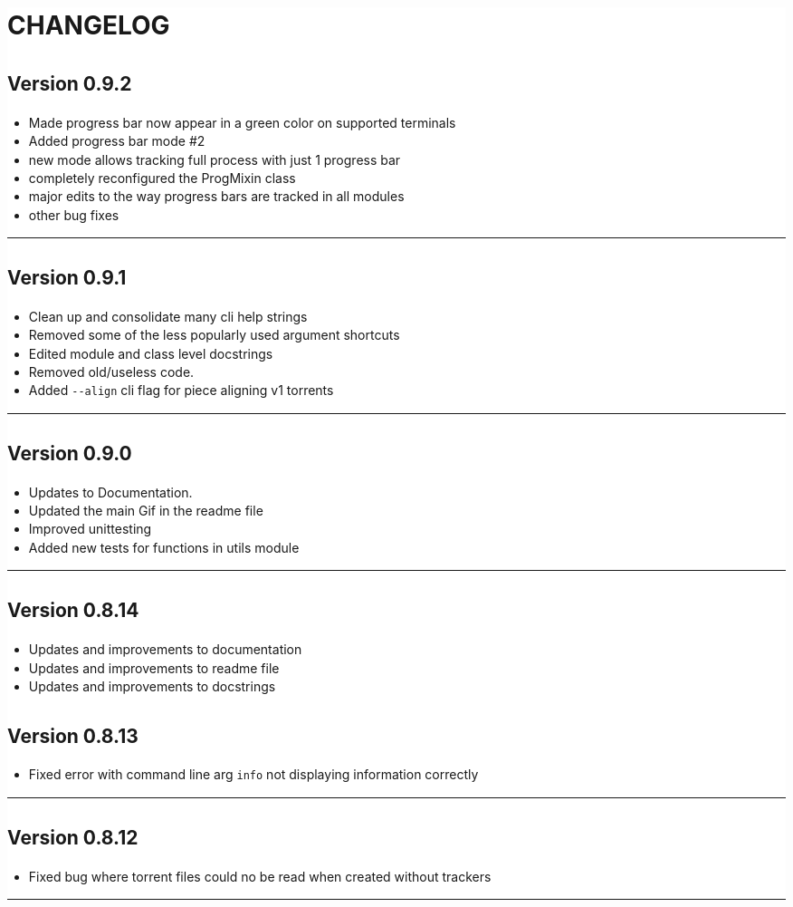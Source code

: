 # CHANGELOG

## Version 0.9.2

- Made progress bar now appear in a green color on supported terminals
- Added progress bar mode #2
- new mode allows tracking full process with just 1 progress bar
- completely reconfigured the ProgMixin class
- major edits to the way progress bars are tracked in all modules
- other bug fixes

---

## Version 0.9.1

- Clean up and consolidate many cli help strings
- Removed some of the less popularly used argument shortcuts
- Edited module and class level docstrings
- Removed old/useless code.
- Added `--align` cli flag for piece aligning v1 torrents

---

## Version 0.9.0

- Updates to Documentation.
- Updated the main Gif in the readme file
- Improved unittesting
- Added new tests for functions in utils module

---

## Version 0.8.14

- Updates and improvements to documentation
- Updates and improvements to readme file
- Updates and improvements to docstrings

## Version 0.8.13

- Fixed error with command line arg `info` not displaying information correctly

---

## Version 0.8.12

- Fixed bug where torrent files could no be read when created without trackers

---
